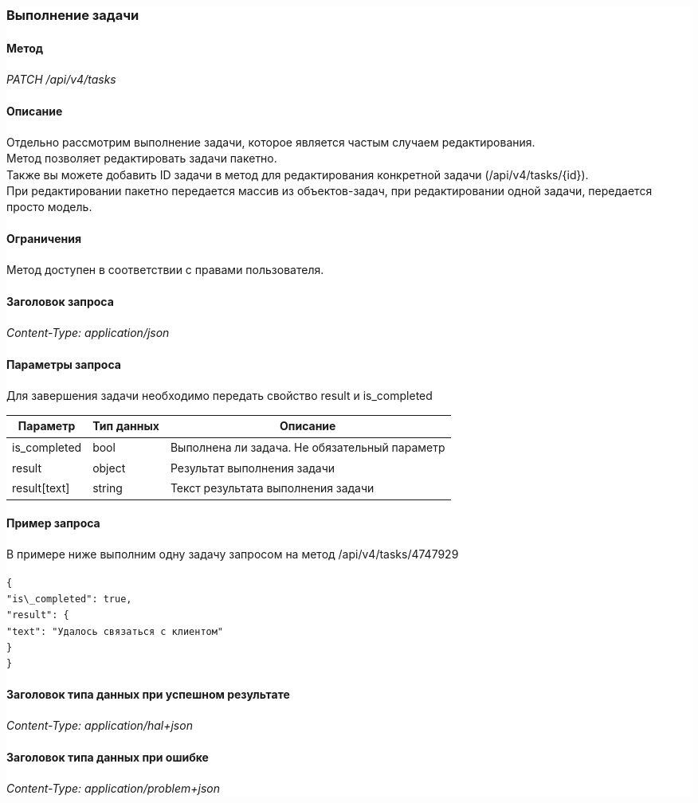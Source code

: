 ### Выполнение задачи

#### Метод

*PATCH /api/v4/tasks*

#### Описание

Отдельно рассмотрим выполнение задачи, которое является частым случаем редактирования.  
Метод позволяет редактировать задачи пакетно.  
Также вы можете добавить ID задачи в метод для редактирования конкретной задачи (/api/v4/tasks/{id}).  
При редактировании пакетно передается массив из объектов-задач, при редактировании одной задачи, передается просто модель.

#### Ограничения

Метод доступен в соответствии с правами пользователя.

#### Заголовок запроса

*Content-Type: application/json*

#### Параметры запроса

Для завершения задачи необходимо передать свойство result и is\_completed

| Параметр | Тип данных | Описание |
| --- | --- | --- |
| is\_completed | bool | Выполнена ли задача. Не обязательный параметр |
| result | object | Результат выполнения задачи |
| result[text] | string | Текст результата выполнения задачи |

#### Пример запроса

В примере ниже выполним одну задачу запросом на метод /api/v4/tasks/4747929

```
{
"is\_completed": true,
"result": {
"text": "Удалось связаться с клиентом"
}
}
```

#### Заголовок типа данных при успешном результате

*Content-Type: application/hal+json*

#### Заголовок типа данных при ошибке

*Content-Type: application/problem+json*
